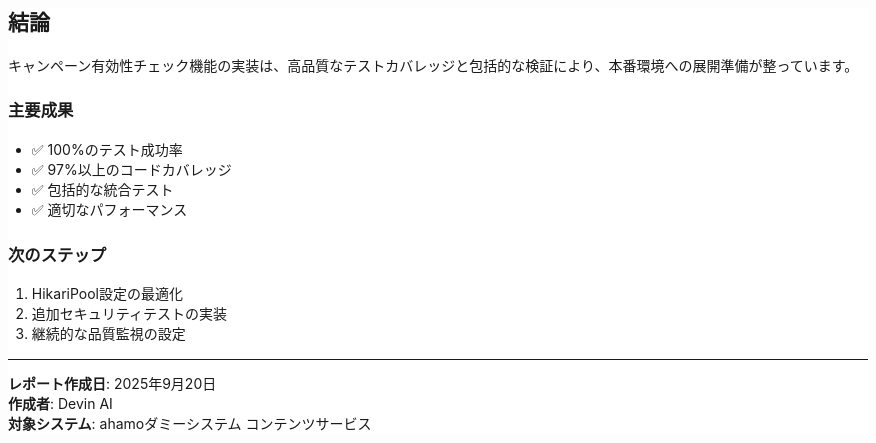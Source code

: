 ## 結論

キャンペーン有効性チェック機能の実装は、高品質なテストカバレッジと包括的な検証により、本番環境への展開準備が整っています。

### 主要成果
- ✅ 100%のテスト成功率
- ✅ 97%以上のコードカバレッジ
- ✅ 包括的な統合テスト
- ✅ 適切なパフォーマンス

### 次のステップ
1. HikariPool設定の最適化
2. 追加セキュリティテストの実装
3. 継続的な品質監視の設定

---

**レポート作成日**: 2025年9月20日  
**作成者**: Devin AI  
**対象システム**: ahamoダミーシステム コンテンツサービス
